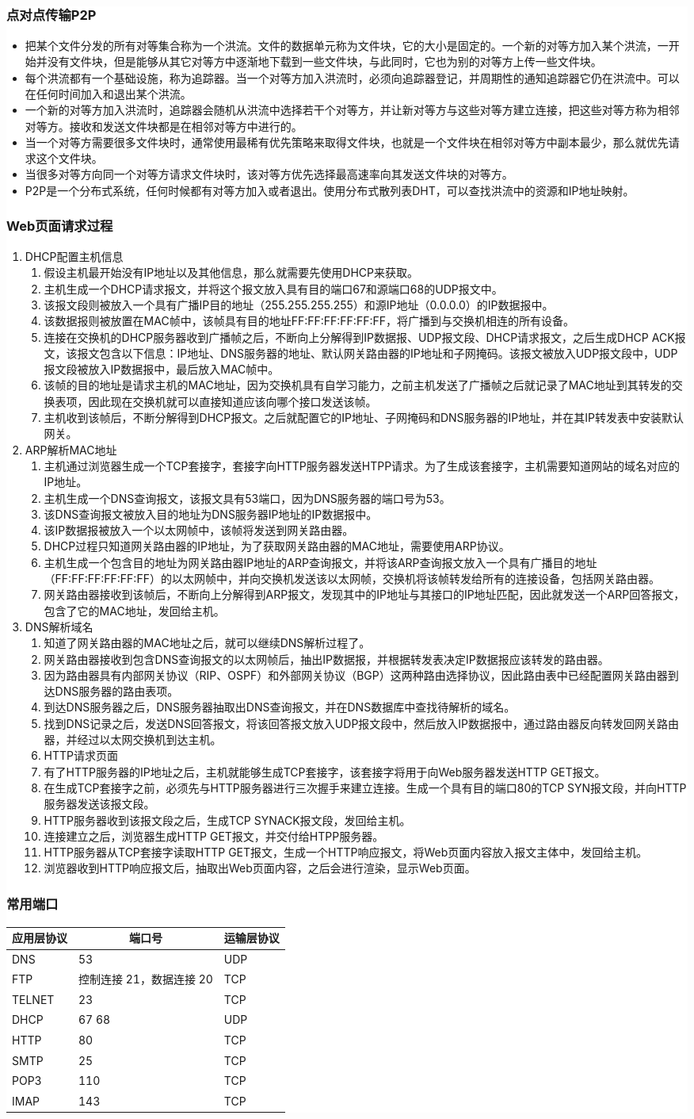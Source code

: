 ### 点对点传输P2P

- 把某个文件分发的所有对等集合称为一个洪流。文件的数据单元称为文件块，它的大小是固定的。一个新的对等方加入某个洪流，一开始并没有文件块，但是能够从其它对等方中逐渐地下载到一些文件块，与此同时，它也为别的对等方上传一些文件块。
- 每个洪流都有一个基础设施，称为追踪器。当一个对等方加入洪流时，必须向追踪器登记，并周期性的通知追踪器它仍在洪流中。可以在任何时间加入和退出某个洪流。
- 一个新的对等方加入洪流时，追踪器会随机从洪流中选择若干个对等方，并让新对等方与这些对等方建立连接，把这些对等方称为相邻对等方。接收和发送文件块都是在相邻对等方中进行的。
- 当一个对等方需要很多文件块时，通常使用最稀有优先策略来取得文件块，也就是一个文件块在相邻对等方中副本最少，那么就优先请求这个文件块。
- 当很多对等方向同一个对等方请求文件块时，该对等方优先选择最高速率向其发送文件块的对等方。
- P2P是一个分布式系统，任何时候都有对等方加入或者退出。使用分布式散列表DHT，可以查找洪流中的资源和IP地址映射。

### Web页面请求过程

1. DHCP配置主机信息
    1. 假设主机最开始没有IP地址以及其他信息，那么就需要先使用DHCP来获取。
    2. 主机生成一个DHCP请求报文，并将这个报文放入具有目的端口67和源端口68的UDP报文中。
    3. 该报文段则被放入一个具有广播IP目的地址（255.255.255.255）和源IP地址（0.0.0.0）的IP数据报中。
    4. 该数据报则被放置在MAC帧中，该帧具有目的地址FF:FF:FF:FF:FF:FF，将广播到与交换机相连的所有设备。
    5. 连接在交换机的DHCP服务器收到广播帧之后，不断向上分解得到IP数据报、UDP报文段、DHCP请求报文，之后生成DHCP ACK报文，该报文包含以下信息：IP地址、DNS服务器的地址、默认网关路由器的IP地址和子网掩码。该报文被放入UDP报文段中，UDP报文段被放入IP数据报中，最后放入MAC帧中。
    6. 该帧的目的地址是请求主机的MAC地址，因为交换机具有自学习能力，之前主机发送了广播帧之后就记录了MAC地址到其转发的交换表项，因此现在交换机就可以直接知道应该向哪个接口发送该帧。
    7. 主机收到该帧后，不断分解得到DHCP报文。之后就配置它的IP地址、子网掩码和DNS服务器的IP地址，并在其IP转发表中安装默认网关。
2. ARP解析MAC地址
    1. 主机通过浏览器生成一个TCP套接字，套接字向HTTP服务器发送HTPP请求。为了生成该套接字，主机需要知道网站的域名对应的IP地址。
    2. 主机生成一个DNS查询报文，该报文具有53端口，因为DNS服务器的端口号为53。
    3. 该DNS查询报文被放入目的地址为DNS服务器IP地址的IP数据报中。
    4. 该IP数据报被放入一个以太网帧中，该帧将发送到网关路由器。
    5. DHCP过程只知道网关路由器的IP地址，为了获取网关路由器的MAC地址，需要使用ARP协议。
    6. 主机生成一个包含目的地址为网关路由器IP地址的ARP查询报文，并将该ARP查询报文放入一个具有广播目的地址（FF:FF:FF:FF:FF:FF）的以太网帧中，并向交换机发送该以太网帧，交换机将该帧转发给所有的连接设备，包括网关路由器。
    7. 网关路由器接收到该帧后，不断向上分解得到ARP报文，发现其中的IP地址与其接口的IP地址匹配，因此就发送一个ARP回答报文，包含了它的MAC地址，发回给主机。
3. DNS解析域名
    1. 知道了网关路由器的MAC地址之后，就可以继续DNS解析过程了。
    2. 网关路由器接收到包含DNS查询报文的以太网帧后，抽出IP数据报，并根据转发表决定IP数据报应该转发的路由器。
    3. 因为路由器具有内部网关协议（RIP、OSPF）和外部网关协议（BGP）这两种路由选择协议，因此路由表中已经配置网关路由器到达DNS服务器的路由表项。
    4. 到达DNS服务器之后，DNS服务器抽取出DNS查询报文，并在DNS数据库中查找待解析的域名。
    5. 找到DNS记录之后，发送DNS回答报文，将该回答报文放入UDP报文段中，然后放入IP数据报中，通过路由器反向转发回网关路由器，并经过以太网交换机到达主机。
    6. HTTP请求页面
    7. 有了HTTP服务器的IP地址之后，主机就能够生成TCP套接字，该套接字将用于向Web服务器发送HTTP GET报文。
    8. 在生成TCP套接字之前，必须先与HTTP服务器进行三次握手来建立连接。生成一个具有目的端口80的TCP SYN报文段，并向HTTP服务器发送该报文段。
    9. HTTP服务器收到该报文段之后，生成TCP SYNACK报文段，发回给主机。
    10. 连接建立之后，浏览器生成HTTP GET报文，并交付给HTPP服务器。
    11. HTTP服务器从TCP套接字读取HTTP GET报文，生成一个HTTP响应报文，将Web页面内容放入报文主体中，发回给主机。
    12. 浏览器收到HTTP响应报文后，抽取出Web页面内容，之后会进行渲染，显示Web页面。

### 常用端口

| 应用层协议 | 端口号 | 运输层协议 |
| -- | -- | -- |
| DNS | 53 | UDP |
| FTP | 控制连接 21，数据连接 20 | TCP |
| TELNET | 23 | TCP |
| DHCP | 67 68 | UDP |
| HTTP | 80 | TCP |
| SMTP | 25 | TCP |
| POP3 | 110 | TCP |
| IMAP | 143 | TCP |